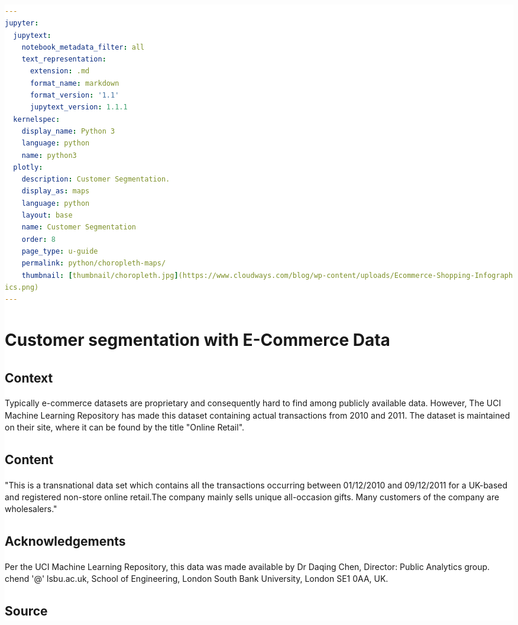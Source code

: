 ```yaml
---
jupyter:
  jupytext:
    notebook_metadata_filter: all
    text_representation:
      extension: .md
      format_name: markdown
      format_version: '1.1'
      jupytext_version: 1.1.1
  kernelspec:
    display_name: Python 3
    language: python
    name: python3
  plotly:
    description: Customer Segmentation.
    display_as: maps
    language: python
    layout: base
    name: Customer Segmentation
    order: 8
    page_type: u-guide
    permalink: python/choropleth-maps/
    thumbnail: [thumbnail/choropleth.jpg](https://www.cloudways.com/blog/wp-content/uploads/Ecommerce-Shopping-Infographics.png)
---
```

# Customer segmentation with E-Commerce Data



## Context
Typically e-commerce datasets are proprietary and consequently hard to find among publicly available data. However, The UCI Machine Learning Repository has made this dataset containing actual transactions from 2010 and 2011. The dataset is maintained on their site, where it can be found by the title "Online Retail".

## Content
"This is a transnational data set which contains all the transactions occurring between 01/12/2010 and 09/12/2011 for a UK-based and registered non-store online retail.The company mainly sells unique all-occasion gifts. Many customers of the company are wholesalers."

## Acknowledgements
Per the UCI Machine Learning Repository, this data was made available by Dr Daqing Chen, Director: Public Analytics group. chend '@' lsbu.ac.uk, School of Engineering, London South Bank University, London SE1 0AA, UK.

## Source
